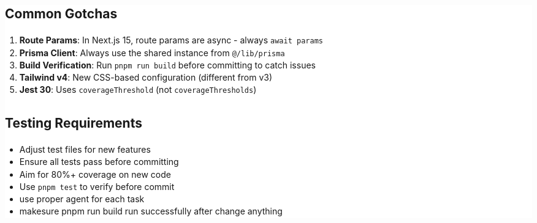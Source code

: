 ## Common Gotchas

1. **Route Params**: In Next.js 15, route params are async - always `await params`
2. **Prisma Client**: Always use the shared instance from `@/lib/prisma`
3. **Build Verification**: Run `pnpm run build` before committing to catch issues
4. **Tailwind v4**: New CSS-based configuration (different from v3)
5. **Jest 30**: Uses `coverageThreshold` (not `coverageThresholds`)

## Testing Requirements

- Adjust test files for new features
- Ensure all tests pass before committing
- Aim for 80%+ coverage on new code
- Use `pnpm test` to verify before commit
- use proper agent for each task
- makesure pnpm run build run successfully after change anything
